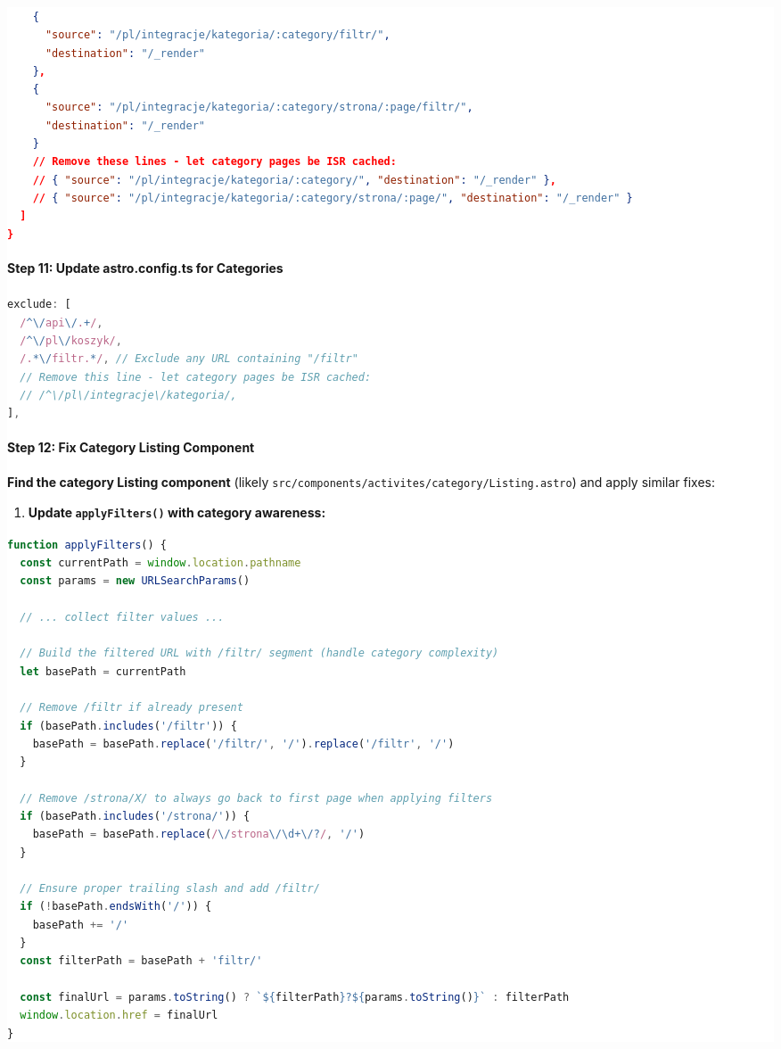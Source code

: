 ```json
    {
      "source": "/pl/integracje/kategoria/:category/filtr/",
      "destination": "/_render"
    },
    {
      "source": "/pl/integracje/kategoria/:category/strona/:page/filtr/",
      "destination": "/_render"
    }
    // Remove these lines - let category pages be ISR cached:
    // { "source": "/pl/integracje/kategoria/:category/", "destination": "/_render" },
    // { "source": "/pl/integracje/kategoria/:category/strona/:page/", "destination": "/_render" }
  ]
}
```

#### Step 11: Update astro.config.ts for Categories

```typescript
exclude: [
  /^\/api\/.+/,
  /^\/pl\/koszyk/,
  /.*\/filtr.*/, // Exclude any URL containing "/filtr"
  // Remove this line - let category pages be ISR cached:
  // /^\/pl\/integracje\/kategoria/,
],
```

#### Step 12: Fix Category Listing Component

**Find the category Listing component** (likely `src/components/activites/category/Listing.astro`) and apply similar fixes:

1. **Update `applyFilters()` with category awareness:**

```javascript
function applyFilters() {
  const currentPath = window.location.pathname
  const params = new URLSearchParams()

  // ... collect filter values ...

  // Build the filtered URL with /filtr/ segment (handle category complexity)
  let basePath = currentPath

  // Remove /filtr if already present
  if (basePath.includes('/filtr')) {
    basePath = basePath.replace('/filtr/', '/').replace('/filtr', '/')
  }

  // Remove /strona/X/ to always go back to first page when applying filters
  if (basePath.includes('/strona/')) {
    basePath = basePath.replace(/\/strona\/\d+\/?/, '/')
  }

  // Ensure proper trailing slash and add /filtr/
  if (!basePath.endsWith('/')) {
    basePath += '/'
  }
  const filterPath = basePath + 'filtr/'

  const finalUrl = params.toString() ? `${filterPath}?${params.toString()}` : filterPath
  window.location.href = finalUrl
}
```
